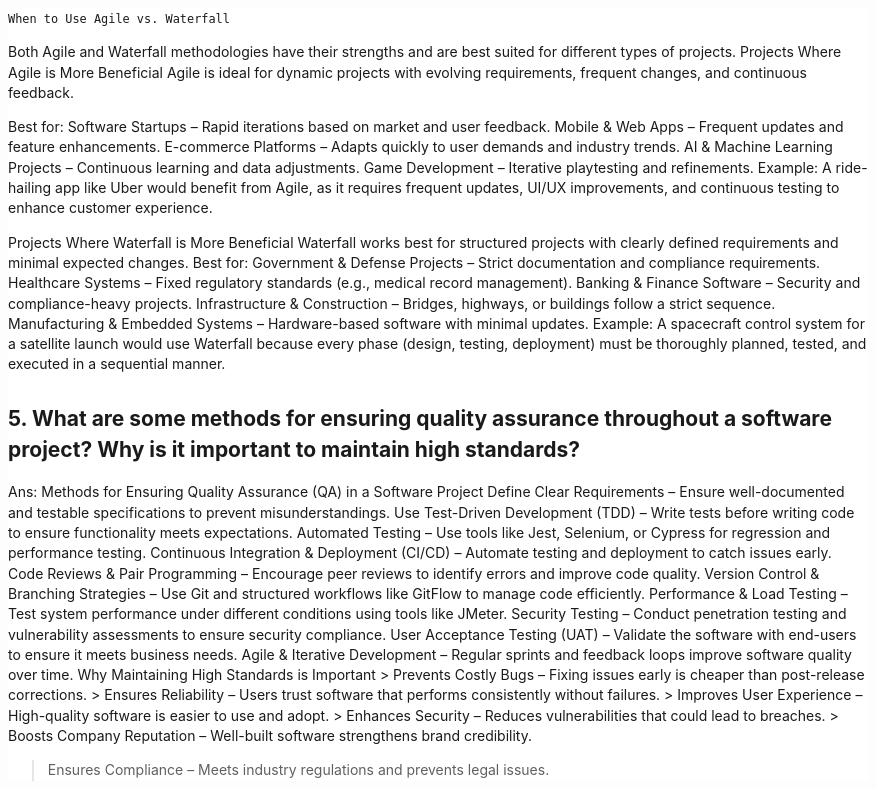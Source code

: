     When to Use Agile vs. Waterfall
   Both Agile and Waterfall methodologies have their strengths and are best suited for different types of projects.
   Projects Where Agile is More Beneficial
   Agile is ideal for dynamic projects with evolving requirements, frequent changes, and continuous feedback.

   Best for:
   Software Startups – Rapid iterations based on market and user feedback.
   Mobile & Web Apps – Frequent updates and feature enhancements.
   E-commerce Platforms – Adapts quickly to user demands and industry trends.
   AI & Machine Learning Projects – Continuous learning and data adjustments.
   Game Development – Iterative playtesting and refinements.
   Example:
   A ride-hailing app like Uber would benefit from Agile, as it requires frequent updates, UI/UX improvements, and continuous testing to enhance customer experience.

   Projects Where Waterfall is More Beneficial
   Waterfall works best for structured projects with clearly defined requirements and minimal expected changes.
   Best for:
    Government & Defense Projects – Strict documentation and compliance requirements.
    Healthcare Systems – Fixed regulatory standards (e.g., medical record management).
    Banking & Finance Software – Security and compliance-heavy projects.
    Infrastructure & Construction – Bridges, highways, or buildings follow a strict sequence.
    Manufacturing & Embedded Systems – Hardware-based software with minimal updates.
    Example:
       A spacecraft control system for a satellite launch would use Waterfall because every phase (design, testing, deployment) must be thoroughly planned, tested, and executed in a 
       sequential manner.
## 5. What are some methods for ensuring quality assurance throughout a software project? Why is it important to maintain high standards?
 Ans:
     Methods for Ensuring Quality Assurance (QA) in a Software Project
    Define Clear Requirements – Ensure well-documented and testable specifications to prevent misunderstandings.
    Use Test-Driven Development (TDD) – Write tests before writing code to ensure functionality meets expectations.
    Automated Testing – Use tools like Jest, Selenium, or Cypress for regression and performance testing.
    Continuous Integration & Deployment (CI/CD) – Automate testing and deployment to catch issues early.
    Code Reviews & Pair Programming – Encourage peer reviews to identify errors and improve code quality.
    Version Control & Branching Strategies – Use Git and structured workflows like GitFlow to manage code efficiently.
    Performance & Load Testing – Test system performance under different conditions using tools like JMeter.
    Security Testing – Conduct penetration testing and vulnerability assessments to ensure security compliance.
   User Acceptance Testing (UAT) – Validate the software with end-users to ensure it meets business needs.
   Agile & Iterative Development – Regular sprints and feedback loops improve software quality over time.
   Why Maintaining High Standards is Important
    > Prevents Costly Bugs – Fixing issues early is cheaper than post-release corrections.
    > Ensures Reliability – Users trust software that performs consistently without failures.
    > Improves User Experience – High-quality software is easier to use and adopt.
    > Enhances Security – Reduces vulnerabilities that could lead to breaches.
    > Boosts Company Reputation – Well-built software strengthens brand credibility.
   > Ensures Compliance – Meets industry regulations and prevents legal issues.